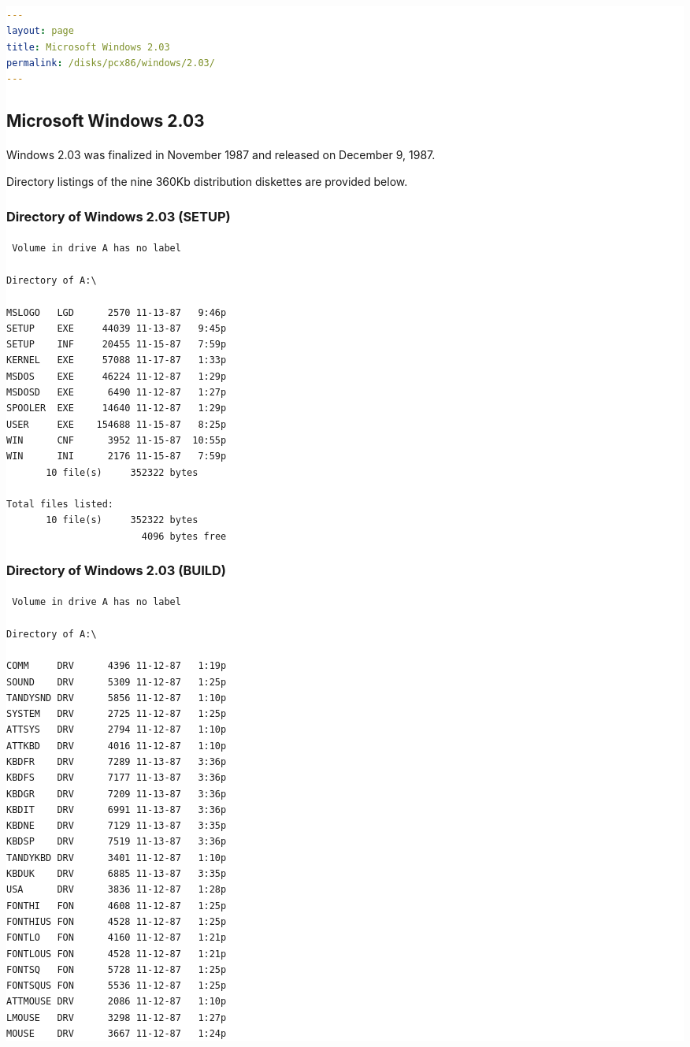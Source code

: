 ```yaml
---
layout: page
title: Microsoft Windows 2.03
permalink: /disks/pcx86/windows/2.03/
---
```


Microsoft Windows 2.03
---

Windows 2.03 was finalized in November 1987 and released on December 9, 1987.

Directory listings of the nine 360Kb distribution diskettes are provided below.

### Directory of Windows 2.03 (SETUP)

	 Volume in drive A has no label

	Directory of A:\

	MSLOGO   LGD      2570 11-13-87   9:46p
	SETUP    EXE     44039 11-13-87   9:45p
	SETUP    INF     20455 11-15-87   7:59p
	KERNEL   EXE     57088 11-17-87   1:33p
	MSDOS    EXE     46224 11-12-87   1:29p
	MSDOSD   EXE      6490 11-12-87   1:27p
	SPOOLER  EXE     14640 11-12-87   1:29p
	USER     EXE    154688 11-15-87   8:25p
	WIN      CNF      3952 11-15-87  10:55p
	WIN      INI      2176 11-15-87   7:59p
	       10 file(s)     352322 bytes

	Total files listed:
	       10 file(s)     352322 bytes
	                        4096 bytes free

### Directory of Windows 2.03 (BUILD)

	 Volume in drive A has no label

	Directory of A:\

	COMM     DRV      4396 11-12-87   1:19p
	SOUND    DRV      5309 11-12-87   1:25p
	TANDYSND DRV      5856 11-12-87   1:10p
	SYSTEM   DRV      2725 11-12-87   1:25p
	ATTSYS   DRV      2794 11-12-87   1:10p
	ATTKBD   DRV      4016 11-12-87   1:10p
	KBDFR    DRV      7289 11-13-87   3:36p
	KBDFS    DRV      7177 11-13-87   3:36p
	KBDGR    DRV      7209 11-13-87   3:36p
	KBDIT    DRV      6991 11-13-87   3:36p
	KBDNE    DRV      7129 11-13-87   3:35p
	KBDSP    DRV      7519 11-13-87   3:36p
	TANDYKBD DRV      3401 11-12-87   1:10p
	KBDUK    DRV      6885 11-13-87   3:35p
	USA      DRV      3836 11-12-87   1:28p
	FONTHI   FON      4608 11-12-87   1:25p
	FONTHIUS FON      4528 11-12-87   1:25p
	FONTLO   FON      4160 11-12-87   1:21p
	FONTLOUS FON      4528 11-12-87   1:21p
	FONTSQ   FON      5728 11-12-87   1:25p
	FONTSQUS FON      5536 11-12-87   1:25p
	ATTMOUSE DRV      2086 11-12-87   1:10p
	LMOUSE   DRV      3298 11-12-87   1:27p
	MOUSE    DRV      3667 11-12-87   1:24p